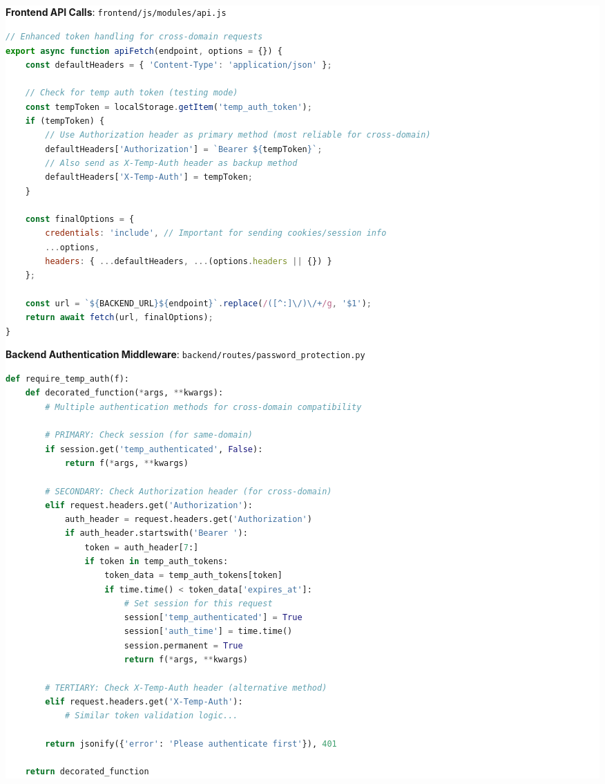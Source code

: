 **Frontend API Calls**: `frontend/js/modules/api.js`
```javascript
// Enhanced token handling for cross-domain requests
export async function apiFetch(endpoint, options = {}) {
    const defaultHeaders = { 'Content-Type': 'application/json' };
    
    // Check for temp auth token (testing mode)
    const tempToken = localStorage.getItem('temp_auth_token');
    if (tempToken) {
        // Use Authorization header as primary method (most reliable for cross-domain)
        defaultHeaders['Authorization'] = `Bearer ${tempToken}`;
        // Also send as X-Temp-Auth header as backup method
        defaultHeaders['X-Temp-Auth'] = tempToken;
    }
    
    const finalOptions = {
        credentials: 'include', // Important for sending cookies/session info
        ...options,
        headers: { ...defaultHeaders, ...(options.headers || {}) }
    };
    
    const url = `${BACKEND_URL}${endpoint}`.replace(/([^:]\/)\/+/g, '$1');
    return await fetch(url, finalOptions);
}
```

**Backend Authentication Middleware**: `backend/routes/password_protection.py`
```python
def require_temp_auth(f):
    def decorated_function(*args, **kwargs):
        # Multiple authentication methods for cross-domain compatibility
        
        # PRIMARY: Check session (for same-domain)
        if session.get('temp_authenticated', False):
            return f(*args, **kwargs)
        
        # SECONDARY: Check Authorization header (for cross-domain)
        elif request.headers.get('Authorization'):
            auth_header = request.headers.get('Authorization')
            if auth_header.startswith('Bearer '):
                token = auth_header[7:]
                if token in temp_auth_tokens:
                    token_data = temp_auth_tokens[token]
                    if time.time() < token_data['expires_at']:
                        # Set session for this request
                        session['temp_authenticated'] = True
                        session['auth_time'] = time.time()
                        session.permanent = True
                        return f(*args, **kwargs)
        
        # TERTIARY: Check X-Temp-Auth header (alternative method)
        elif request.headers.get('X-Temp-Auth'):
            # Similar token validation logic...
            
        return jsonify({'error': 'Please authenticate first'}), 401
    
    return decorated_function
```
